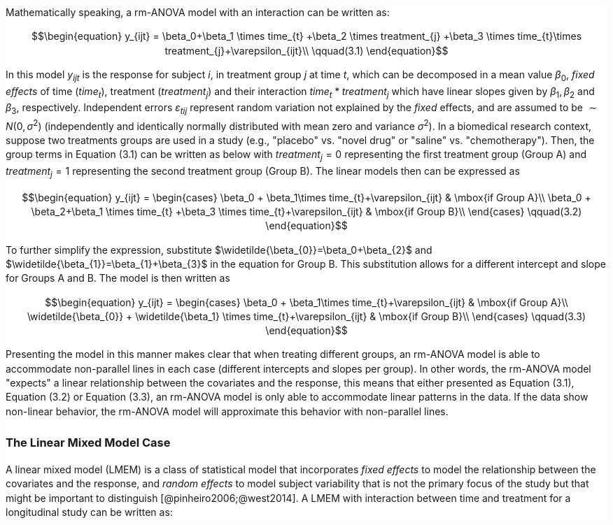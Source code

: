 
Mathematically speaking, a rm-ANOVA model with an interaction can be written as:

$$\begin{equation}
y_{ijt} = \beta_0+\beta_1 \times time_{t} +\beta_2 \times treatment_{j} +\beta_3 \times time_{t}\times treatment_{j}+\varepsilon_{ijt}\\ 
\qquad(3.1)
\end{equation}$$

In this model $y_{ijt}$ is the response for subject $i$, in treatment group $j$ at time $t$, which can be decomposed in a mean value $\beta_0$, _fixed effects_ of time ($time_t$), treatment ($treatment_j$) and their interaction $time_t*treatment_j$ which have linear slopes given by $\beta_1, \beta_2$ and $\beta_3$, respectively. Independent errors $\varepsilon_{tij}$ represent random variation not explained by the _fixed_ effects, and are assumed to be $\sim N(0,\sigma^2)$ (independently and identically normally distributed with mean zero and variance $\sigma^2$).
In a  biomedical research context, suppose two treatments groups are used in a study (e.g., "placebo" vs. "novel drug" or "saline" vs. "chemotherapy"). Then, the group terms in Equation (3.1) can be written as below with $treatment_j=0$ representing the first treatment group (Group A) and $treatment_j=1$ representing the second treatment group (Group B). The linear models then can be expressed as


$$\begin{equation}
y_{ijt} = \begin{cases}
\beta_0 + \beta_1\times time_{t}+\varepsilon_{ijt}   & \mbox{if Group A}\\
\beta_0 + \beta_2+\beta_1 \times time_{t} +\beta_3 \times time_{t}+\varepsilon_{ijt}  & \mbox{if Group B}\\
\end{cases}
\qquad(3.2)
\end{equation}$$

To further simplify the expression, substitute $\widetilde{\beta_{0}}=\beta_0+\beta_{2}$ and $\widetilde{\beta_{1}}=\beta_{1}+\beta_{3}$ in the equation for Group B. This substitution allows for a different intercept and slope for Groups A and B. The model is then written as

$$\begin{equation}
y_{ijt} = \begin{cases}
\beta_0 + \beta_1\times time_{t}+\varepsilon_{ijt}   & \mbox{if Group A}\\
\widetilde{\beta_{0}} + \widetilde{\beta_1} \times time_{t}+\varepsilon_{ijt}  & \mbox{if Group B}\\
\end{cases}
\qquad(3.3)
\end{equation}$$

Presenting the model in this manner makes clear that when treating different groups, an rm-ANOVA model is able to accommodate non-parallel lines in each case (different intercepts and slopes per group). In other words, the rm-ANOVA model "expects" a linear relationship between the covariates and the response, this means that either presented as Equation (3.1), Equation (3.2) or Equation (3.3), an rm-ANOVA model is only able to accommodate linear patterns in the data. If the data show non-linear behavior, the rm-ANOVA model will approximate this behavior with non-parallel lines. 

### The Linear Mixed Model Case

A linear mixed model (LMEM) is a class of statistical model that incorporates _fixed effects_ to model the relationship between the covariates and the response, and _random effects_ to model subject variability that is not the primary focus of the study but that might be important to distinguish [@pinheiro2006;@west2014]. A LMEM with interaction between time and treatment for a longitudinal study  can be written as:
